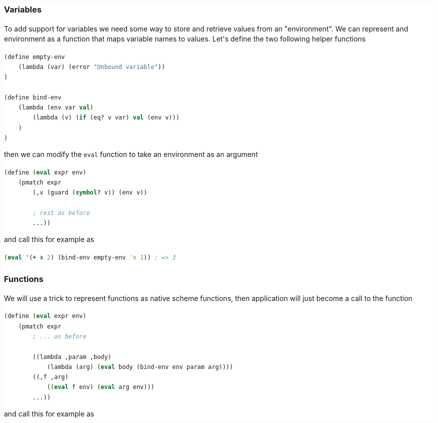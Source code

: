 ### Variables

To add support for variables we need some way to store and retrieve values from an "environment". We
can represent and environment as a function that maps variable names to values. Let's define the two
following helper functions

```clj
(define empty-env
    (lambda (var) (error "Unbound variable"))
)

(define bind-env
    (lambda (env var val)
        (lambda (v) (if (eq? v var) val (env v)))
    )
)
```

then we can modify the `eval` function to take an environment as an argument

```clj
(define (eval expr env)
    (pmatch expr
        (,v (guard (symbol? v)) (env v))

        ; rest as before
        ...))
```

and call this for example as

```clj
(eval '(+ x 2) (bind-env empty-env 'x 1)) ; => 3
```

### Functions

We will use a trick to represent functions as native scheme functions, then application will just
become a call to the function

```clj
(define (eval expr env)
    (pmatch expr
        ; ... as before

        ((lambda ,param ,body)
            (lambda (arg) (eval body (bind-env env param arg))))
        ((,f ,arg)
            ((eval f env) (eval arg env)))
        ...))
```

and call this for example as
